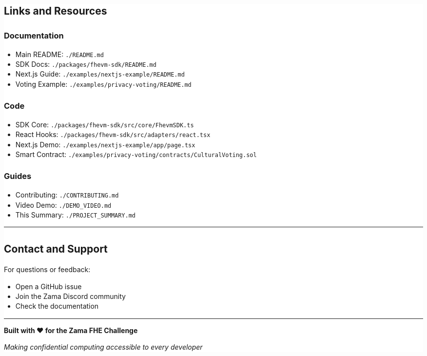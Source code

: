 
## Links and Resources

### Documentation

- Main README: `./README.md`
- SDK Docs: `./packages/fhevm-sdk/README.md`
- Next.js Guide: `./examples/nextjs-example/README.md`
- Voting Example: `./examples/privacy-voting/README.md`

### Code

- SDK Core: `./packages/fhevm-sdk/src/core/FhevmSDK.ts`
- React Hooks: `./packages/fhevm-sdk/src/adapters/react.tsx`
- Next.js Demo: `./examples/nextjs-example/app/page.tsx`
- Smart Contract: `./examples/privacy-voting/contracts/CulturalVoting.sol`

### Guides

- Contributing: `./CONTRIBUTING.md`
- Video Demo: `./DEMO_VIDEO.md`
- This Summary: `./PROJECT_SUMMARY.md`

---

## Contact and Support

For questions or feedback:
- Open a GitHub issue
- Join the Zama Discord community
- Check the documentation

---

**Built with ❤️ for the Zama FHE Challenge**

*Making confidential computing accessible to every developer*
